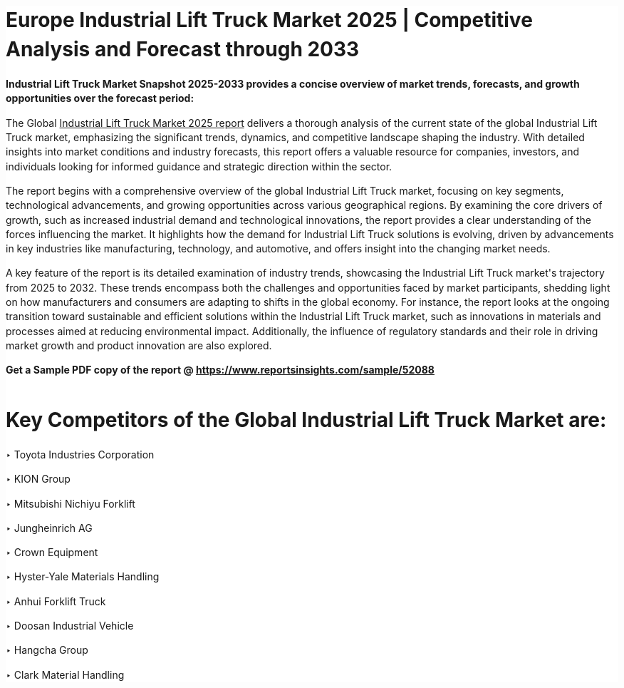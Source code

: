 # Europe Industrial Lift Truck Market 2025 | Competitive Analysis and Forecast through 2033

<strong>Industrial Lift Truck Market Snapshot 2025-2033 provides a concise overview of market trends, forecasts, and growth opportunities over the forecast period:</strong>

The Global <a href=https://www.reportsinsights.com/sample/52088>Industrial Lift Truck Market 2025 report</a> delivers a thorough analysis of the current state of the global Industrial Lift Truck market, emphasizing the significant trends, dynamics, and competitive landscape shaping the industry. With detailed insights into market conditions and industry forecasts, this report offers a valuable resource for companies, investors, and individuals looking for informed guidance and strategic direction within the sector.

The report begins with a comprehensive overview of the global Industrial Lift Truck market, focusing on key segments, technological advancements, and growing opportunities across various geographical regions. By examining the core drivers of growth, such as increased industrial demand and technological innovations, the report provides a clear understanding of the forces influencing the market. It highlights how the demand for Industrial Lift Truck solutions is evolving, driven by advancements in key industries like manufacturing, technology, and automotive, and offers insight into the changing market needs.

A key feature of the report is its detailed examination of industry trends, showcasing the Industrial Lift Truck market's trajectory from 2025 to 2032. These trends encompass both the challenges and opportunities faced by market participants, shedding light on how manufacturers and consumers are adapting to shifts in the global economy. For instance, the report looks at the ongoing transition toward sustainable and efficient solutions within the Industrial Lift Truck market, such as innovations in materials and processes aimed at reducing environmental impact. Additionally, the influence of regulatory standards and their role in driving market growth and product innovation are also explored.

<strong>Get a Sample PDF copy of the report @ <a href=https://www.reportsinsights.com/sample/52088>https://www.reportsinsights.com/sample/52088</a></strong>

# <strong>Key Competitors of the Global Industrial Lift Truck Market are:</strong>

‣ Toyota Industries Corporation

‣ KION Group

‣ Mitsubishi Nichiyu Forklift

‣ Jungheinrich AG

‣ Crown Equipment 

‣ Hyster-Yale Materials Handling

‣ Anhui Forklift Truck

‣ Doosan Industrial Vehicle

‣ Hangcha Group

‣ Clark Material Handling 
